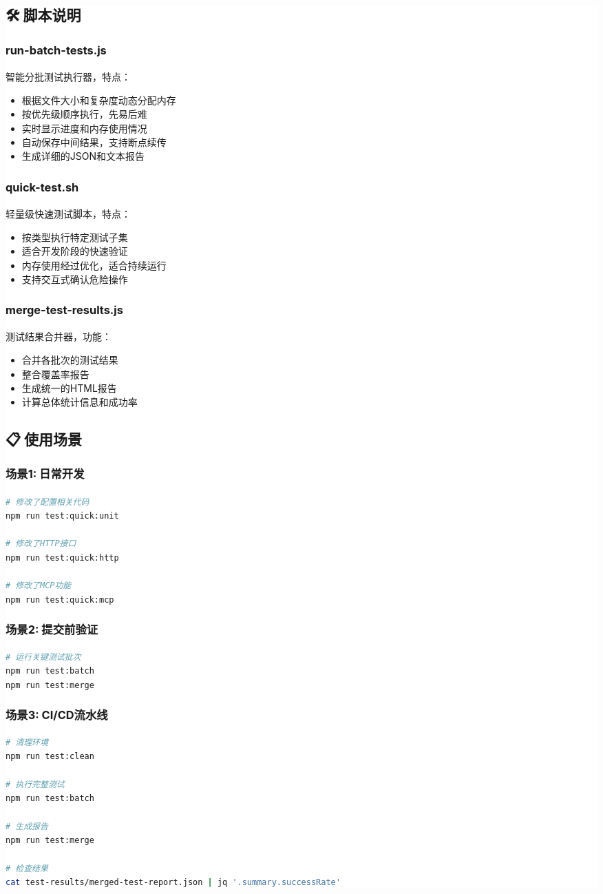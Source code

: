 ## 🛠️ 脚本说明

### run-batch-tests.js
智能分批测试执行器，特点：
- 根据文件大小和复杂度动态分配内存
- 按优先级顺序执行，先易后难
- 实时显示进度和内存使用情况
- 自动保存中间结果，支持断点续传
- 生成详细的JSON和文本报告

### quick-test.sh
轻量级快速测试脚本，特点：
- 按类型执行特定测试子集
- 适合开发阶段的快速验证
- 内存使用经过优化，适合持续运行
- 支持交互式确认危险操作

### merge-test-results.js
测试结果合并器，功能：
- 合并各批次的测试结果
- 整合覆盖率报告
- 生成统一的HTML报告
- 计算总体统计信息和成功率

## 📋 使用场景

### 场景1: 日常开发
```bash
# 修改了配置相关代码
npm run test:quick:unit

# 修改了HTTP接口
npm run test:quick:http

# 修改了MCP功能
npm run test:quick:mcp
```

### 场景2: 提交前验证
```bash
# 运行关键测试批次
npm run test:batch
npm run test:merge
```

### 场景3: CI/CD流水线
```bash
# 清理环境
npm run test:clean

# 执行完整测试
npm run test:batch

# 生成报告
npm run test:merge

# 检查结果
cat test-results/merged-test-report.json | jq '.summary.successRate'
```
